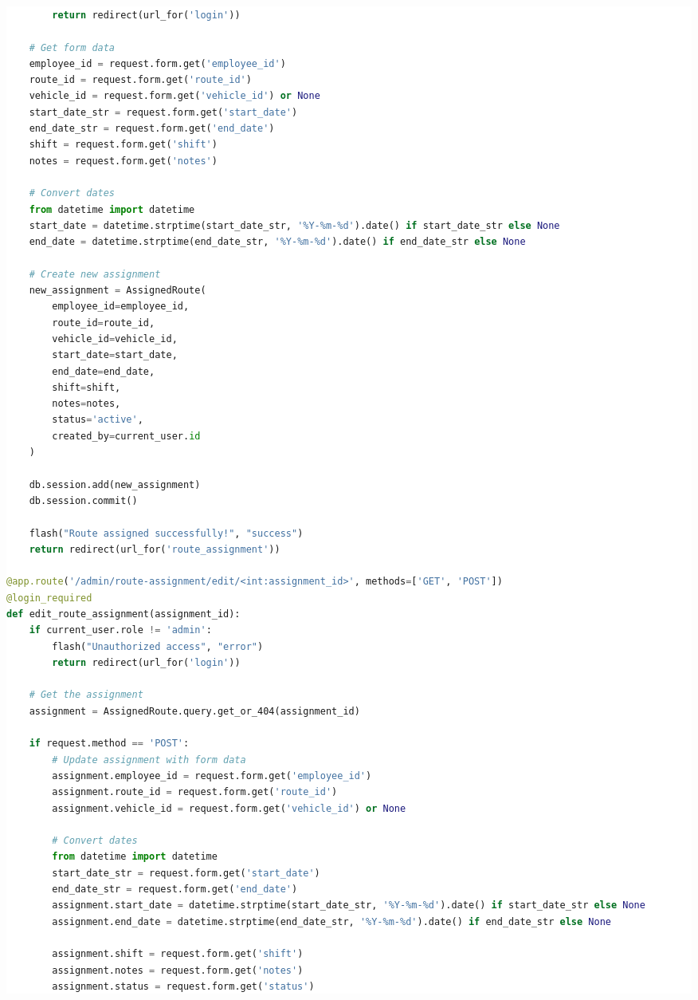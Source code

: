 ```python
        return redirect(url_for('login'))
    
    # Get form data
    employee_id = request.form.get('employee_id')
    route_id = request.form.get('route_id')
    vehicle_id = request.form.get('vehicle_id') or None
    start_date_str = request.form.get('start_date')
    end_date_str = request.form.get('end_date')
    shift = request.form.get('shift')
    notes = request.form.get('notes')
    
    # Convert dates
    from datetime import datetime
    start_date = datetime.strptime(start_date_str, '%Y-%m-%d').date() if start_date_str else None
    end_date = datetime.strptime(end_date_str, '%Y-%m-%d').date() if end_date_str else None
    
    # Create new assignment
    new_assignment = AssignedRoute(
        employee_id=employee_id,
        route_id=route_id,
        vehicle_id=vehicle_id,
        start_date=start_date,
        end_date=end_date,
        shift=shift,
        notes=notes,
        status='active',
        created_by=current_user.id
    )
    
    db.session.add(new_assignment)
    db.session.commit()
    
    flash("Route assigned successfully!", "success")
    return redirect(url_for('route_assignment'))

@app.route('/admin/route-assignment/edit/<int:assignment_id>', methods=['GET', 'POST'])
@login_required
def edit_route_assignment(assignment_id):
    if current_user.role != 'admin':
        flash("Unauthorized access", "error")
        return redirect(url_for('login'))
    
    # Get the assignment
    assignment = AssignedRoute.query.get_or_404(assignment_id)
    
    if request.method == 'POST':
        # Update assignment with form data
        assignment.employee_id = request.form.get('employee_id')
        assignment.route_id = request.form.get('route_id')
        assignment.vehicle_id = request.form.get('vehicle_id') or None
        
        # Convert dates
        from datetime import datetime
        start_date_str = request.form.get('start_date')
        end_date_str = request.form.get('end_date')
        assignment.start_date = datetime.strptime(start_date_str, '%Y-%m-%d').date() if start_date_str else None
        assignment.end_date = datetime.strptime(end_date_str, '%Y-%m-%d').date() if end_date_str else None
        
        assignment.shift = request.form.get('shift')
        assignment.notes = request.form.get('notes')
        assignment.status = request.form.get('status')
```